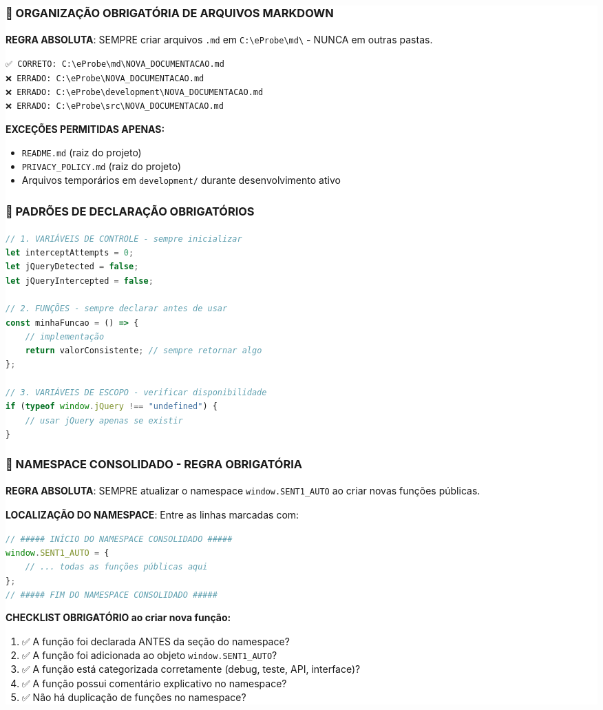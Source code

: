 ### 📁 ORGANIZAÇÃO OBRIGATÓRIA DE ARQUIVOS MARKDOWN

**REGRA ABSOLUTA**: SEMPRE criar arquivos `.md` em `C:\eProbe\md\` - NUNCA em outras pastas.

```
✅ CORRETO: C:\eProbe\md\NOVA_DOCUMENTACAO.md
❌ ERRADO: C:\eProbe\NOVA_DOCUMENTACAO.md
❌ ERRADO: C:\eProbe\development\NOVA_DOCUMENTACAO.md
❌ ERRADO: C:\eProbe\src\NOVA_DOCUMENTACAO.md
```

**EXCEÇÕES PERMITIDAS APENAS:**

-   `README.md` (raiz do projeto)
-   `PRIVACY_POLICY.md` (raiz do projeto)
-   Arquivos temporários em `development/` durante desenvolvimento ativo

### 🔧 PADRÕES DE DECLARAÇÃO OBRIGATÓRIOS

```javascript
// 1. VARIÁVEIS DE CONTROLE - sempre inicializar
let interceptAttempts = 0;
let jQueryDetected = false;
let jQueryIntercepted = false;

// 2. FUNÇÕES - sempre declarar antes de usar
const minhaFuncao = () => {
    // implementação
    return valorConsistente; // sempre retornar algo
};

// 3. VARIÁVEIS DE ESCOPO - verificar disponibilidade
if (typeof window.jQuery !== "undefined") {
    // usar jQuery apenas se existir
}
```

### 🎯 NAMESPACE CONSOLIDADO - REGRA OBRIGATÓRIA

**REGRA ABSOLUTA**: SEMPRE atualizar o namespace `window.SENT1_AUTO` ao criar novas funções públicas.

**LOCALIZAÇÃO DO NAMESPACE**: Entre as linhas marcadas com:

```javascript
// ##### INÍCIO DO NAMESPACE CONSOLIDADO #####
window.SENT1_AUTO = {
    // ... todas as funções públicas aqui
};
// ##### FIM DO NAMESPACE CONSOLIDADO #####
```

**CHECKLIST OBRIGATÓRIO ao criar nova função:**

1. ✅ A função foi declarada ANTES da seção do namespace?
2. ✅ A função foi adicionada ao objeto `window.SENT1_AUTO`?
3. ✅ A função está categorizada corretamente (debug, teste, API, interface)?
4. ✅ A função possui comentário explicativo no namespace?
5. ✅ Não há duplicação de funções no namespace?

